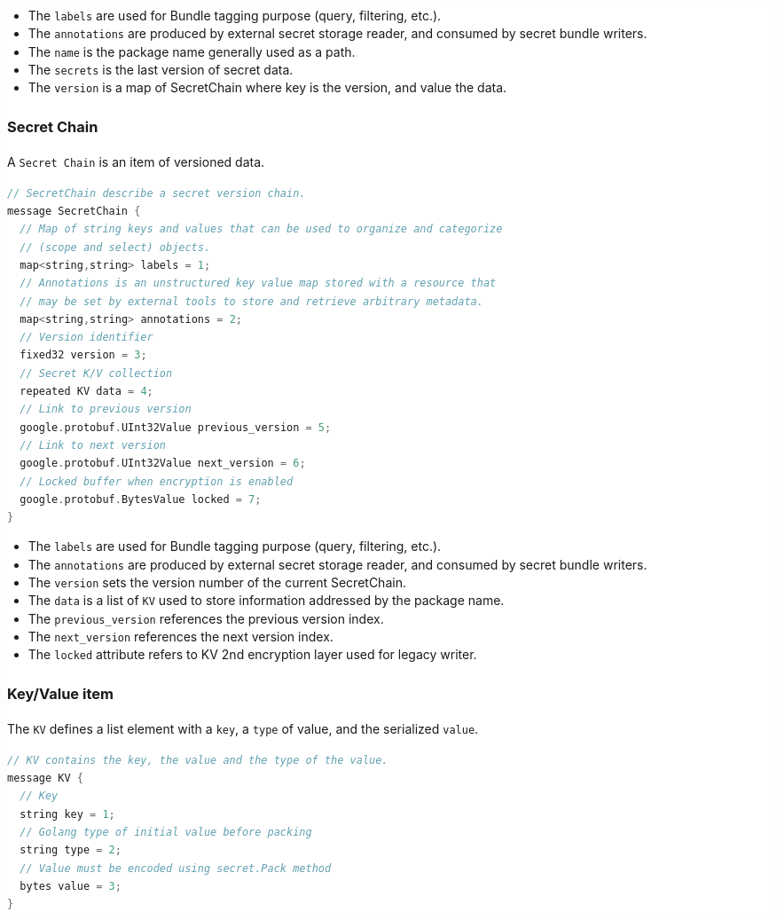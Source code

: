 
* The `labels` are used for Bundle tagging purpose (query, filtering, etc.).
* The `annotations` are produced by external secret storage reader, and consumed
  by secret bundle writers.
* The `name` is the package name generally used as a path.
* The `secrets` is the last version of secret data.
* The `version` is a map of SecretChain where key is the version, and value the
  data.

### Secret Chain

A `Secret Chain` is an item of versioned data.

```cpp
// SecretChain describe a secret version chain.
message SecretChain {
  // Map of string keys and values that can be used to organize and categorize
  // (scope and select) objects.
  map<string,string> labels = 1;
  // Annotations is an unstructured key value map stored with a resource that
  // may be set by external tools to store and retrieve arbitrary metadata.
  map<string,string> annotations = 2;
  // Version identifier
  fixed32 version = 3;
  // Secret K/V collection
  repeated KV data = 4;
  // Link to previous version
  google.protobuf.UInt32Value previous_version = 5;
  // Link to next version
  google.protobuf.UInt32Value next_version = 6;
  // Locked buffer when encryption is enabled
  google.protobuf.BytesValue locked = 7;
}
```

* The `labels` are used for Bundle tagging purpose (query, filtering, etc.).
* The `annotations` are produced by external secret storage reader, and consumed
  by secret bundle writers.
* The `version` sets the version number of the current SecretChain.
* The `data` is a list of `KV` used to store information addressed by the package
  name.
* The `previous_version` references the previous version index.
* The `next_version` references the next version index.
* The `locked` attribute refers to KV 2nd encryption layer used for legacy writer.

### Key/Value item

The `KV` defines a list element with a `key`, a `type` of value, and the
serialized `value`.

```cpp
// KV contains the key, the value and the type of the value.
message KV {
  // Key
  string key = 1;
  // Golang type of initial value before packing
  string type = 2;
  // Value must be encoded using secret.Pack method
  bytes value = 3;
}
```
